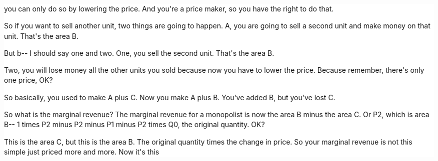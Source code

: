   <span m="500520">you</span> <span m="500700">can</span> <span m="500910">only</span>
  <span m="501300">do</span> <span m="501660">so</span> <span m="502470">by</span>
  <span m="502680">lowering</span> <span m="503040">the</span> <span m="503130">price.</span>
  <span m="503880">And</span> <span m="504000">you're</span> <span m="504180">a</span>
  <span m="504240">price</span> <span m="504600">maker,</span> <span m="505170">so</span>
  <span m="505280">you</span> <span m="505350">have</span> <span m="505440">the</span>
  <span m="505530">right</span> <span m="505770">to</span> <span m="505890">do</span>
  <span m="506040">that.</span></p><p><span m="506890">So</span> <span m="506940">if</span>
  <span m="507030">you</span> <span m="507150">want</span> <span m="507270">to</span>
  <span m="507330">sell</span> <span m="507510">another</span> <span m="507720">unit,</span>
  <span m="507990">two</span> <span m="508380">things</span> <span m="508680">are</span>
  <span m="508770">going</span> <span m="508850">to</span> <span m="508950">happen.</span>
  <span m="510610">A,</span> <span m="511410">you</span> <span m="511550">are</span>
  <span m="511640">going</span> <span m="511730">to</span> <span m="511840">sell</span>
  <span m="512230">a</span> <span m="512320">second</span> <span m="512860">unit</span>
  <span m="513789">and</span> <span m="513880">make</span> <span m="514059">money</span>
  <span m="514330">on</span> <span m="514419">that</span> <span m="514570">unit.</span>
  <span m="515110">That's</span> <span m="515409">the</span> <span m="515590">area</span>
  <span m="515980">B.</span></p><p><span m="518539">But</span> <span m="518870">b--</span>
  <span m="519710">I</span> <span m="519770">should</span> <span m="519909">say</span>
  <span m="520000">one</span> <span m="520250">and</span> <span m="520429">two.</span>
  <span m="520900">One,</span> <span m="520980">you sell the</span> <span m="521210">second</span>
  <span m="521539">unit.</span> <span m="521630">That's</span> <span m="521840">the
  area</span> <span m="522110">B.</span></p><p><span m="523415">Two, you</span> <span
  m="523850">will</span> <span m="523940">lose</span> <span m="524450">money</span>
  <span m="525020">all</span> <span m="525200">the</span> <span m="525410">other</span>
  <span m="525680">units</span> <span m="526040">you</span> <span m="526190">sold</span>
  <span m="527570">because</span> <span m="527900">now</span> <span m="528230">you</span>
  <span m="528410">have</span> <span m="528710">to</span> <span m="528830">lower</span>
  <span m="529130">the</span> <span m="529220">price.</span> <span m="530030">Because</span>
  <span m="530210">remember,</span> <span m="530810">there's</span> <span m="530990">only</span>
  <span m="531200">one</span> <span m="531410">price,</span> <span m="533190">OK?</span></p><p><span
  m="534210">So</span> <span m="534450">basically,</span> <span m="535350">you</span>
  <span m="535530">used</span> <span m="535830">to</span> <span m="535920">make</span>
  <span m="536190">A</span> <span m="536370">plus</span> <span m="536640">C.</span>
  <span m="537920">Now</span> <span m="538280">you</span> <span m="538430">make</span>
  <span m="538730">A</span> <span m="538910">plus</span> <span m="539240">B.</span>
  <span m="540530">You've</span> <span m="540740">added</span> <span m="541220">B,</span>
  <span m="541940">but</span> <span m="542120">you've</span> <span m="542270">lost</span>
  <span m="542570">C.</span></p><p><span m="544010">So</span> <span m="544220">what</span>
  <span m="544430">is</span> <span m="544550">the</span> <span m="544640">marginal</span>
  <span m="545180">revenue?</span> <span m="546080">The</span> <span m="546200">marginal</span>
  <span m="546530">revenue for a</span> <span m="546860">monopolist</span> <span m="548390">is</span>
  <span m="548570">now</span> <span m="549080">the</span> <span m="549350">area</span>
  <span m="549860">B</span> <span m="551120">minus</span> <span m="551570">the</span>
  <span m="551750">area</span> <span m="552050">C.</span> <span m="553100">Or</span>
  <span m="553810">P2,</span> <span m="555350">which</span> <span m="555560">is</span>
  <span m="555680">area</span> <span m="555950">B--</span> <span m="556415">1</span>
  <span m="556880">times</span> <span m="557150">P2</span> <span m="558230">minus</span>
  <span m="560010">P2</span> <span m="561020">minus</span> <span m="563090">P1</span>
  <span m="564470">minus</span> <span m="564860">P2</span> <span m="566090">times</span>
  <span m="566660">Q0,</span> <span m="567680">the</span> <span m="567740">original</span>
  <span m="568100">quantity.</span> <span m="570140">OK?</span></p><p><span m="571530">This</span>
  <span m="571800">is</span> <span m="571950">the</span> <span m="572070">area</span>
  <span m="572400">C,</span> <span m="572670">but</span> <span m="572790">this</span>
  <span m="572970">is</span> <span m="573060">the</span> <span m="573150">area</span>
  <span m="573420">B.</span> <span m="575240">The</span> <span m="575360">original</span>
  <span m="575720">quantity</span> <span m="576650">times</span> <span m="577040">the</span>
  <span m="577130">change</span> <span m="577430">in</span> <span m="577520">price.</span>
  <span m="578330">So</span> <span m="578610">your</span> <span m="578790">marginal</span>
  <span m="579170">revenue</span> <span m="579260">is not</span> <span m="579470">this</span>
  <span m="579620">simple</span> <span m="580040">just</span> <span m="580250">priced</span>
  <span m="580670">more</span> <span m="580790">and</span> <span m="580880">more.</span>
  <span m="581000">Now</span> <span m="581150">it's</span> <span m="581250">this</span>